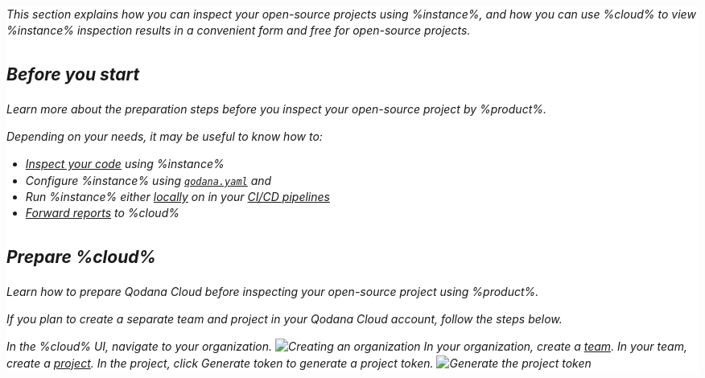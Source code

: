 [//]: # (title: Inspect open-source projects)

<var name="cloud" value="Qodana Cloud"/>
<var name="feature" value="License audit"/>
<var name="github-secret" value="https://docs.github.com/en/actions/security-guides/encrypted-secrets#creating-encrypted-secrets-for-a-repository"/>
<var name="branch-protection-rule" value="https://docs.github.com/en/repositories/configuring-branches-and-merges-in-your-repository/defining-the-mergeability-of-pull-requests/managing-a-branch-protection-rule"/>


This section explains how you can inspect your open-source projects using %instance%, and how you can use %cloud% to 
view %instance% inspection results in a convenient form and free for open-source projects. 

## Before you start 

<link-summary>Learn more about the preparation steps before you inspect your open-source project by %product%.</link-summary>

Depending on your needs, it may be useful to know how to:

* [Inspect your code](inspect-your-code.topic) using %instance%
* Configure %instance% using [`qodana.yaml`](qodana-yaml.md) and [](docker-image-configuration.topic)
* Run %instance% either [locally](Quick-start.topic) on in your [CI/CD pipelines](ci.md)
* [Forward reports](cloud-forward-reports.topic) to %cloud%

## Prepare %cloud%

<link-summary>Learn how to prepare Qodana Cloud before inspecting your open-source project using %product%.</link-summary>

If you plan to create a separate team and project in your Qodana Cloud account, follow the steps below.

<procedure>
<step>
In the %cloud% UI, navigate to your organization.

<img src="qc-settings-organization-navigate-between.png" dark-src="qc-settings-organization-navigate-between_dark.png" width="706" alt="Creating an organization" border-effect="line" animated="true"/>
</step>
<step>
In your organization, create a <a href="cloud-teams.topic">team</a>.
</step>
<step>
In your team, create a <a href="cloud-projects.topic">project</a>. 
</step>
<step>
In the project, click <ui-path>Generate token</ui-path> to generate a project token.

<img src="qc-generate-token.png" dark-src="qc-generate-token_dark.png" alt="Generate the project token" width="706" border-effect="line"/>
</step>
</procedure>
